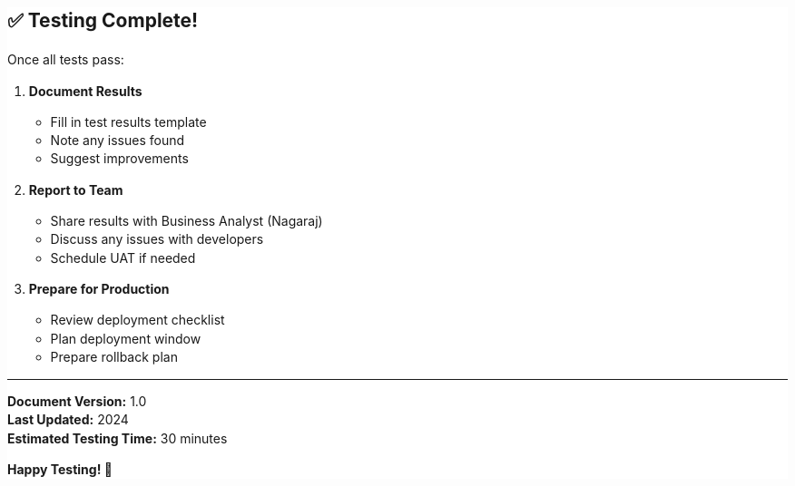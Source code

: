 
## ✅ Testing Complete!

Once all tests pass:

1. **Document Results**
   - Fill in test results template
   - Note any issues found
   - Suggest improvements

2. **Report to Team**
   - Share results with Business Analyst (Nagaraj)
   - Discuss any issues with developers
   - Schedule UAT if needed

3. **Prepare for Production**
   - Review deployment checklist
   - Plan deployment window
   - Prepare rollback plan

---

**Document Version:** 1.0  
**Last Updated:** 2024  
**Estimated Testing Time:** 30 minutes

**Happy Testing! 🎉**